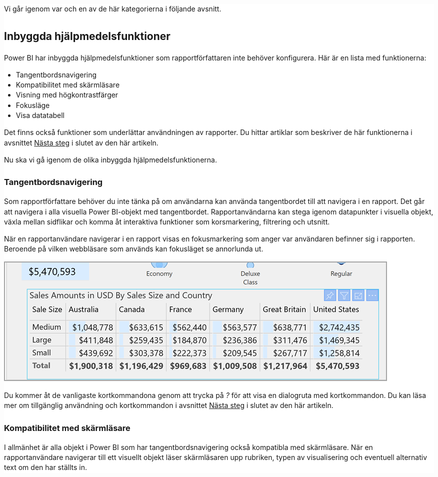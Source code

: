 Vi går igenom var och en av de här kategorierna i följande avsnitt.

## <a name="built-in-accessibility-features"></a>Inbyggda hjälpmedelsfunktioner

Power BI har inbyggda hjälpmedelsfunktioner som rapportförfattaren inte behöver konfigurera. Här är en lista med funktionerna:

* Tangentbordsnavigering
* Kompatibilitet med skärmläsare
* Visning med högkontrastfärger
* Fokusläge
* Visa datatabell

Det finns också funktioner som underlättar användningen av rapporter. Du hittar artiklar som beskriver de här funktionerna i avsnittet [Nästa steg](#next-steps) i slutet av den här artikeln.

Nu ska vi gå igenom de olika inbyggda hjälpmedelsfunktionerna. 

### <a name="keyboard-navigation"></a>Tangentbordsnavigering

Som rapportförfattare behöver du inte tänka på om användarna kan använda tangentbordet till att navigera i en rapport. Det går att navigera i alla visuella Power BI-objekt med tangentbordet. Rapportanvändarna kan stega igenom datapunkter i visuella objekt, växla mellan sidflikar och komma åt interaktiva funktioner som korsmarkering, filtrering och utsnitt.

När en rapportanvändare navigerar i en rapport visas en fokusmarkering som anger var användaren befinner sig i rapporten. Beroende på vilken webbläsare som används kan fokusläget se annorlunda ut.

![Fokus för tillgänglig navigering](media/desktop-accessibility/accessibility-creating-reports-01.png)

Du kommer åt de vanligaste kortkommandona genom att trycka på *?* för att visa en dialogruta med kortkommandon. Du kan läsa mer om tillgänglig användning och kortkommandon i avsnittet [Nästa steg](#next-steps) i slutet av den här artikeln.


### <a name="screen-reader-compatibility"></a>Kompatibilitet med skärmläsare

I allmänhet är alla objekt i Power BI som har tangentbordsnavigering också kompatibla med skärmläsare. När en rapportanvändare navigerar till ett visuellt objekt läser skärmläsaren upp rubriken, typen av visualisering och eventuell alternativ text om den har ställts in.
